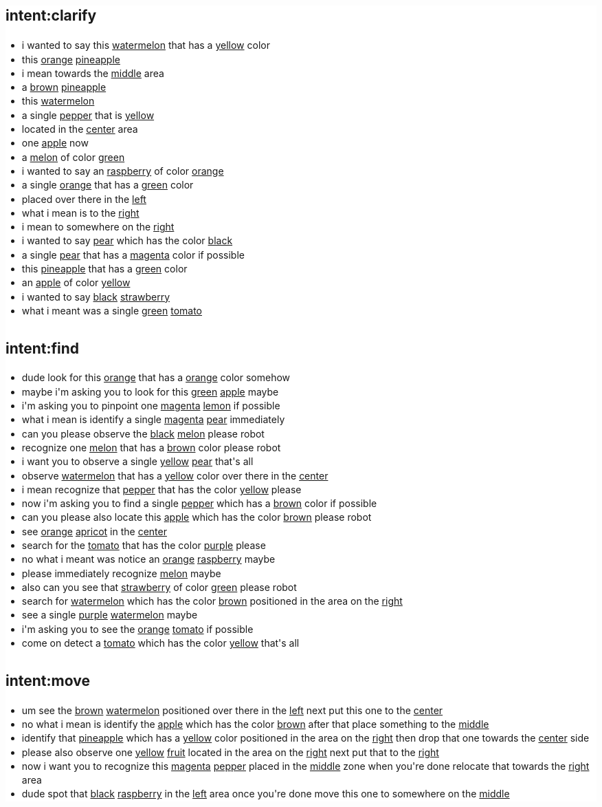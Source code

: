 ## intent:clarify
- i wanted to say this [watermelon](object_name) that has a [yellow](object_color) color
- this [orange](object_color) [pineapple](object_name)
- i mean towards the [middle](placement) area
- a [brown](object_color) [pineapple](object_name)
- this [watermelon](object_name)
- a single [pepper](object_name) that is [yellow](object_color)
- located in the [center](placement) area
- one [apple](object_name) now
- a [melon](object_name) of color [green](object_color)
- i wanted to say an [raspberry](object_name) of color [orange](object_color)
- a single [orange](object_name) that has a [green](object_color) color
- placed over there in the [left](placement)
- what i mean is to the [right](placement)
- i mean to somewhere on the [right](placement)
- i wanted to say [pear](object_name) which has the color [black](object_color)
- a single [pear](object_name) that has a [magenta](object_color) color if possible
- this [pineapple](object_name) that has a [green](object_color) color
- an [apple](object_name) of color [yellow](object_color)
- i wanted to say [black](object_color) [strawberry](object_name)
- what i meant was a single [green](object_color) [tomato](object_name)

## intent:find
- dude look for this [orange](object_name) that has a [orange](object_color) color somehow
- maybe i'm asking you to look for this [green](object_color) [apple](object_name) maybe
- i'm asking you to pinpoint one [magenta](object_color) [lemon](object_name) if possible
- what i mean is identify a single [magenta](object_color) [pear](object_name) immediately
- can you please observe the [black](object_color) [melon](object_name) please robot
- recognize one [melon](object_name) that has a [brown](object_color) color please robot
- i want you to observe a single [yellow](object_color) [pear](object_name) that's all
- observe [watermelon](object_name) that has a [yellow](object_color) color over there in the [center](placement)
- i mean recognize that [pepper](object_name) that has the color [yellow](object_color) please
- now i'm asking you to find a single [pepper](object_name) which has a [brown](object_color) color if possible
- can you please also locate this [apple](object_name) which has the color [brown](object_color) please robot
- see [orange](object_color) [apricot](object_name) in the [center](placement)
- search for the [tomato](object_name) that has the color [purple](object_color) please
- no what i meant was notice an [orange](object_color) [raspberry](object_name) maybe
- please immediately recognize [melon](object_name) maybe
- also can you see that [strawberry](object_name) of color [green](object_color) please robot
- search for [watermelon](object_name) which has the color [brown](object_color) positioned in the area on the [right](placement)
- see a single [purple](object_color) [watermelon](object_name) maybe
- i'm asking you to see the [orange](object_color) [tomato](object_name) if possible
- come on detect a [tomato](object_name) which has the color [yellow](object_color) that's all

## intent:move
- um see the [brown](object_color) [watermelon](object_name) positioned over there in the [left](placement) next put this one to the [center](placement)
- no what i mean is identify the [apple](object_name) which has the color [brown](object_color) after that place something to the [middle](placement)
- identify that [pineapple](object_name) which has a [yellow](object_color) color positioned in the area on the [right](placement) then drop that one towards the [center](placement) side
- please also observe one [yellow](object_color) [fruit](undefined_object) located in the area on the [right](placement) next put that to the [right](placement)
- now i want you to recognize this [magenta](object_color) [pepper](object_name) placed in the [middle](placement) zone when you're done relocate that towards the [right](placement) area
- dude spot that [black](object_color) [raspberry](object_name) in the [left](placement) area once you're done move this one to somewhere on the [middle](placement)